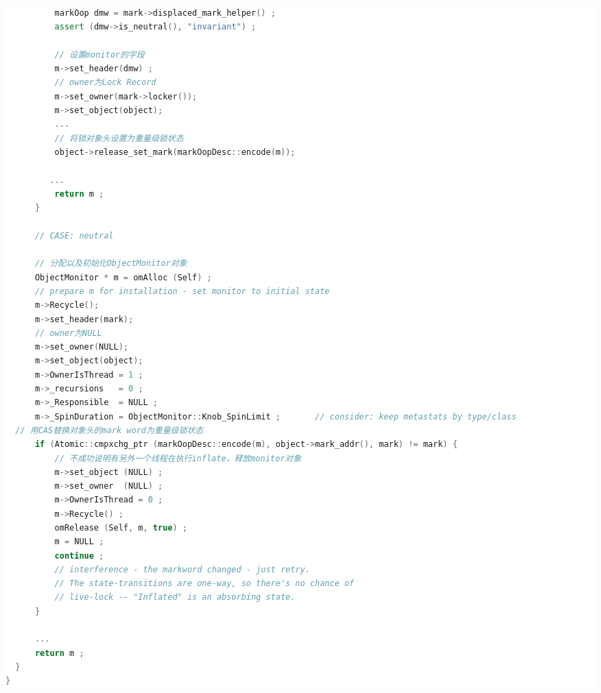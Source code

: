 ~~~c++
          markOop dmw = mark->displaced_mark_helper() ;
          assert (dmw->is_neutral(), "invariant") ;

          // 设置monitor的字段
          m->set_header(dmw) ;
          // owner为Lock Record
          m->set_owner(mark->locker());
          m->set_object(object);
          ...
          // 将锁对象头设置为重量级锁状态
          object->release_set_mark(markOopDesc::encode(m));

         ...
          return m ;
      }

      // CASE: neutral
    
      // 分配以及初始化ObjectMonitor对象
      ObjectMonitor * m = omAlloc (Self) ;
      // prepare m for installation - set monitor to initial state
      m->Recycle();
      m->set_header(mark);
      // owner为NULL
      m->set_owner(NULL);
      m->set_object(object);
      m->OwnerIsThread = 1 ;
      m->_recursions   = 0 ;
      m->_Responsible  = NULL ;
      m->_SpinDuration = ObjectMonitor::Knob_SpinLimit ;       // consider: keep metastats by type/class
  // 用CAS替换对象头的mark word为重量级锁状态
      if (Atomic::cmpxchg_ptr (markOopDesc::encode(m), object->mark_addr(), mark) != mark) {
          // 不成功说明有另外一个线程在执行inflate，释放monitor对象
          m->set_object (NULL) ;
          m->set_owner  (NULL) ;
          m->OwnerIsThread = 0 ;
          m->Recycle() ;
          omRelease (Self, m, true) ;
          m = NULL ;
          continue ;
          // interference - the markword changed - just retry.
          // The state-transitions are one-way, so there's no chance of
          // live-lock -- "Inflated" is an absorbing state.
      }

      ...
      return m ;
  }
}
~~~
